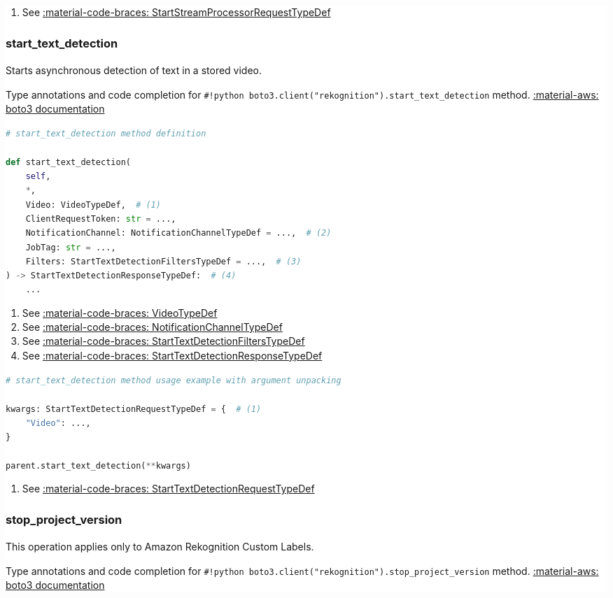 1. See [:material-code-braces: StartStreamProcessorRequestTypeDef](./type_defs.md#startstreamprocessorrequesttypedef)

### start\_text\_detection

Starts asynchronous detection of text in a stored video.

Type annotations and code completion for `#!python boto3.client("rekognition").start_text_detection` method.
[:material-aws: boto3 documentation](https://boto3.amazonaws.com/v1/documentation/api/latest/reference/services/rekognition/client/start_text_detection.html)

```python
# start_text_detection method definition

def start_text_detection(
    self,
    *,
    Video: VideoTypeDef,  # (1)
    ClientRequestToken: str = ...,
    NotificationChannel: NotificationChannelTypeDef = ...,  # (2)
    JobTag: str = ...,
    Filters: StartTextDetectionFiltersTypeDef = ...,  # (3)
) -> StartTextDetectionResponseTypeDef:  # (4)
    ...
```

1. See [:material-code-braces: VideoTypeDef](./type_defs.md#videotypedef)
2. See [:material-code-braces: NotificationChannelTypeDef](./type_defs.md#notificationchanneltypedef)
3. See [:material-code-braces: StartTextDetectionFiltersTypeDef](./type_defs.md#starttextdetectionfilterstypedef)
4. See [:material-code-braces: StartTextDetectionResponseTypeDef](./type_defs.md#starttextdetectionresponsetypedef)


```python
# start_text_detection method usage example with argument unpacking

kwargs: StartTextDetectionRequestTypeDef = {  # (1)
    "Video": ...,
}

parent.start_text_detection(**kwargs)
```

1. See [:material-code-braces: StartTextDetectionRequestTypeDef](./type_defs.md#starttextdetectionrequesttypedef)

### stop\_project\_version

This operation applies only to Amazon Rekognition Custom Labels.

Type annotations and code completion for `#!python boto3.client("rekognition").stop_project_version` method.
[:material-aws: boto3 documentation](https://boto3.amazonaws.com/v1/documentation/api/latest/reference/services/rekognition/client/stop_project_version.html)
